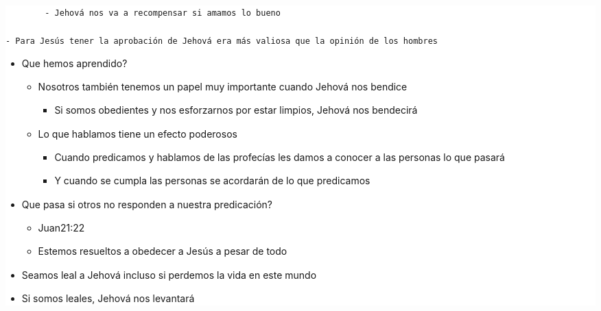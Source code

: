             - Jehová nos va a recompensar si amamos lo bueno
                
    - Para Jesús tener la aprobación de Jehová era más valiosa que la opinión de los hombres
        
- Que hemos aprendido?
    
    - Nosotros también tenemos un papel muy importante cuando Jehová nos bendice
        
        - Si somos obedientes y nos esforzarnos por estar limpios, Jehová nos bendecirá
            
    - Lo que hablamos tiene un efecto poderosos
        
        - Cuando predicamos y hablamos de las profecías les damos a conocer a las personas lo que pasará
            
        - Y cuando se cumpla las personas se acordarán de lo que predicamos
            
- Que pasa si otros no responden a nuestra predicación?
    
    - Juan21:22
        
    - Estemos resueltos a obedecer a Jesús a pesar de todo
        
- Seamos leal a Jehová incluso si perdemos la vida en este mundo
    
- Si somos leales, Jehová nos levantará